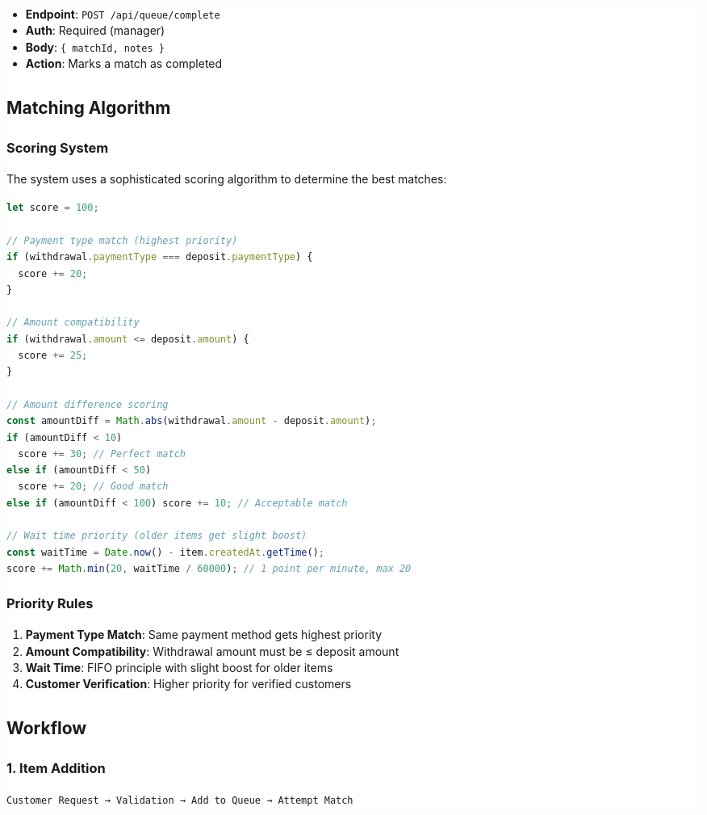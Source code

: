- **Endpoint**: `POST /api/queue/complete`
- **Auth**: Required (manager)
- **Body**: `{ matchId, notes }`
- **Action**: Marks a match as completed

## Matching Algorithm

### Scoring System

The system uses a sophisticated scoring algorithm to determine the best matches:

```typescript
let score = 100;

// Payment type match (highest priority)
if (withdrawal.paymentType === deposit.paymentType) {
  score += 20;
}

// Amount compatibility
if (withdrawal.amount <= deposit.amount) {
  score += 25;
}

// Amount difference scoring
const amountDiff = Math.abs(withdrawal.amount - deposit.amount);
if (amountDiff < 10)
  score += 30; // Perfect match
else if (amountDiff < 50)
  score += 20; // Good match
else if (amountDiff < 100) score += 10; // Acceptable match

// Wait time priority (older items get slight boost)
const waitTime = Date.now() - item.createdAt.getTime();
score += Math.min(20, waitTime / 60000); // 1 point per minute, max 20
```

### Priority Rules

1. **Payment Type Match**: Same payment method gets highest priority
2. **Amount Compatibility**: Withdrawal amount must be ≤ deposit amount
3. **Wait Time**: FIFO principle with slight boost for older items
4. **Customer Verification**: Higher priority for verified customers

## Workflow

### 1. Item Addition

```
Customer Request → Validation → Add to Queue → Attempt Match
```

